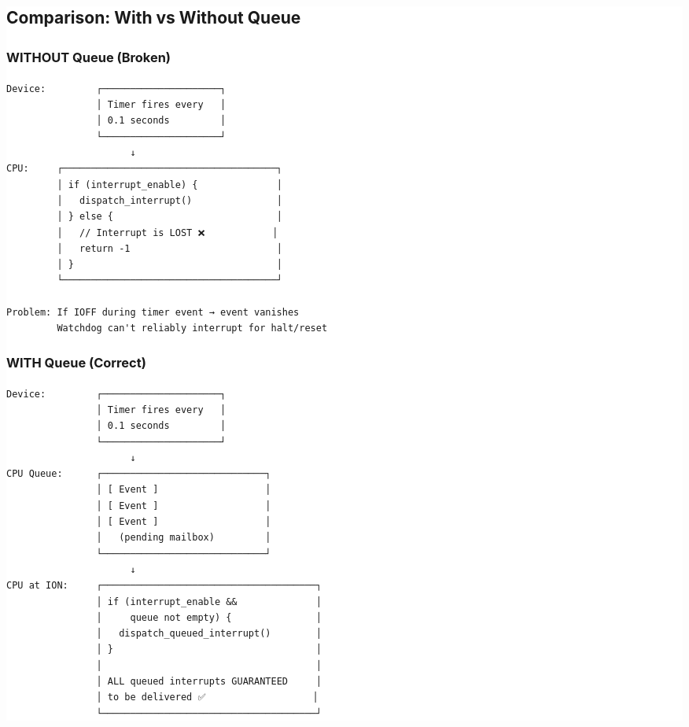 ```
```

## Comparison: With vs Without Queue

### WITHOUT Queue (Broken)

```
Device:         ┌─────────────────────┐
                │ Timer fires every   │
                │ 0.1 seconds         │
                └─────────────────────┘
                      ↓
CPU:     ┌──────────────────────────────────────┐
         │ if (interrupt_enable) {              │
         │   dispatch_interrupt()               │
         │ } else {                             │
         │   // Interrupt is LOST ❌            │
         │   return -1                          │
         │ }                                    │
         └──────────────────────────────────────┘

Problem: If IOFF during timer event → event vanishes
         Watchdog can't reliably interrupt for halt/reset
```

### WITH Queue (Correct)

```
Device:         ┌─────────────────────┐
                │ Timer fires every   │
                │ 0.1 seconds         │
                └─────────────────────┘
                      ↓
CPU Queue:      ┌─────────────────────────────┐
                │ [ Event ]                   │
                │ [ Event ]                   │
                │ [ Event ]                   │
                │   (pending mailbox)         │
                └─────────────────────────────┘
                      ↓
CPU at ION:     ┌──────────────────────────────────────┐
                │ if (interrupt_enable &&              │
                │     queue not empty) {               │
                │   dispatch_queued_interrupt()        │
                │ }                                    │
                │                                      │
                │ ALL queued interrupts GUARANTEED     │
                │ to be delivered ✅                   │
                └──────────────────────────────────────┘
```
